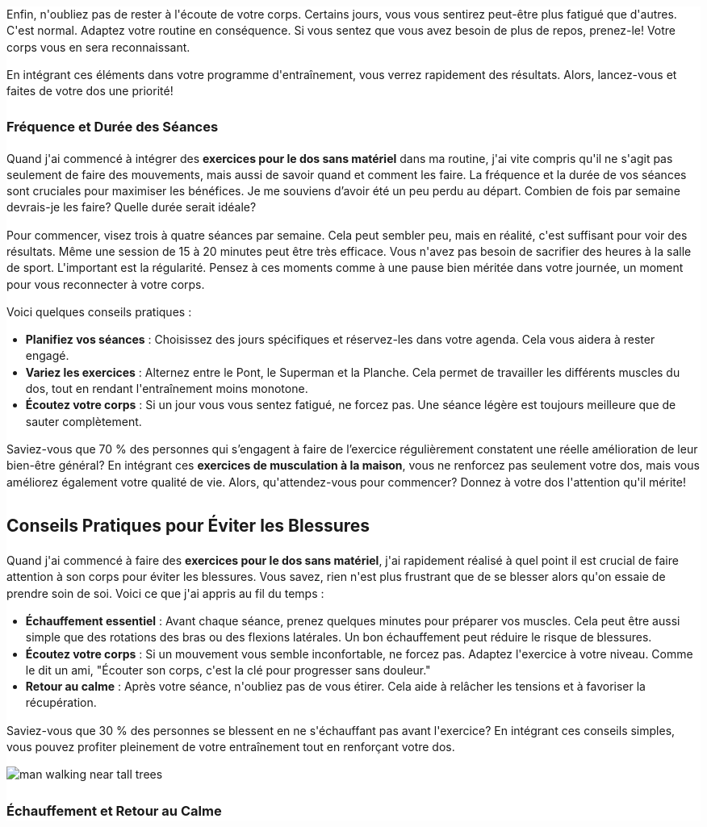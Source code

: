 Enfin, n'oubliez pas de rester à l'écoute de votre corps. Certains jours, vous vous sentirez peut-être plus fatigué que d'autres. C'est normal. Adaptez votre routine en conséquence. Si vous sentez que vous avez besoin de plus de repos, prenez-le! Votre corps vous en sera reconnaissant. 

En intégrant ces éléments dans votre programme d'entraînement, vous verrez rapidement des résultats. Alors, lancez-vous et faites de votre dos une priorité!
### Fréquence et Durée des Séances

Quand j'ai commencé à intégrer des **exercices pour le dos sans matériel** dans ma routine, j'ai vite compris qu'il ne s'agit pas seulement de faire des mouvements, mais aussi de savoir quand et comment les faire. La fréquence et la durée de vos séances sont cruciales pour maximiser les bénéfices. Je me souviens d’avoir été un peu perdu au départ. Combien de fois par semaine devrais-je les faire? Quelle durée serait idéale?

Pour commencer, visez trois à quatre séances par semaine. Cela peut sembler peu, mais en réalité, c'est suffisant pour voir des résultats. Même une session de 15 à 20 minutes peut être très efficace. Vous n'avez pas besoin de sacrifier des heures à la salle de sport. L'important est la régularité. Pensez à ces moments comme à une pause bien méritée dans votre journée, un moment pour vous reconnecter à votre corps.

Voici quelques conseils pratiques :

- **Planifiez vos séances** : Choisissez des jours spécifiques et réservez-les dans votre agenda. Cela vous aidera à rester engagé.
- **Variez les exercices** : Alternez entre le Pont, le Superman et la Planche. Cela permet de travailler les différents muscles du dos, tout en rendant l'entraînement moins monotone.
- **Écoutez votre corps** : Si un jour vous vous sentez fatigué, ne forcez pas. Une séance légère est toujours meilleure que de sauter complètement.

Saviez-vous que 70 % des personnes qui s’engagent à faire de l’exercice régulièrement constatent une réelle amélioration de leur bien-être général? En intégrant ces **exercices de musculation à la maison**, vous ne renforcez pas seulement votre dos, mais vous améliorez également votre qualité de vie. Alors, qu'attendez-vous pour commencer? Donnez à votre dos l'attention qu'il mérite!
## Conseils Pratiques pour Éviter les Blessures

Quand j'ai commencé à faire des **exercices pour le dos sans matériel**, j'ai rapidement réalisé à quel point il est crucial de faire attention à son corps pour éviter les blessures. Vous savez, rien n'est plus frustrant que de se blesser alors qu'on essaie de prendre soin de soi. Voici ce que j'ai appris au fil du temps :

- **Échauffement essentiel** : Avant chaque séance, prenez quelques minutes pour préparer vos muscles. Cela peut être aussi simple que des rotations des bras ou des flexions latérales. Un bon échauffement peut réduire le risque de blessures.
- **Écoutez votre corps** : Si un mouvement vous semble inconfortable, ne forcez pas. Adaptez l'exercice à votre niveau. Comme le dit un ami, "Écouter son corps, c'est la clé pour progresser sans douleur."
- **Retour au calme** : Après votre séance, n'oubliez pas de vous étirer. Cela aide à relâcher les tensions et à favoriser la récupération.

Saviez-vous que 30 % des personnes se blessent en ne s'échauffant pas avant l'exercice? En intégrant ces conseils simples, vous pouvez profiter pleinement de votre entraînement tout en renforçant votre dos. 

![man walking near tall trees](/images/blog/programmes-d-entrainement-a-domicile/exercice-dos-sans-materiel/exercices_dos_oDiU9WRz5CI.jpg "man walking near tall trees")
### Échauffement et Retour au Calme
